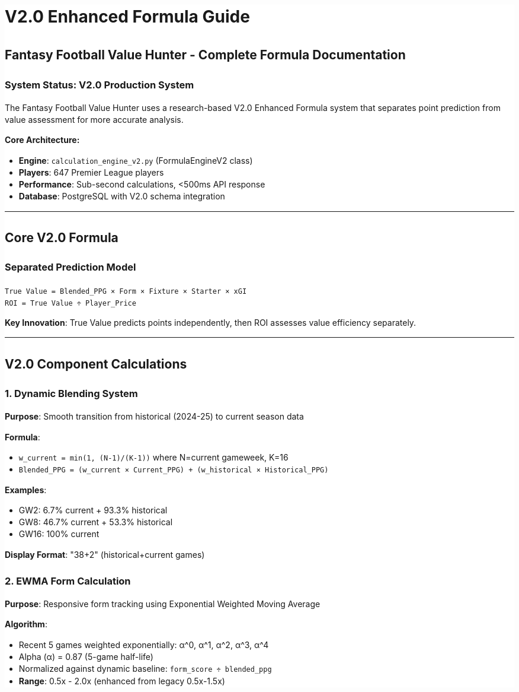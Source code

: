 # V2.0 Enhanced Formula Guide
## Fantasy Football Value Hunter - Complete Formula Documentation

### **System Status: V2.0 Production System**

The Fantasy Football Value Hunter uses a research-based V2.0 Enhanced Formula system that separates point prediction from value assessment for more accurate analysis.

**Core Architecture:**
- **Engine**: `calculation_engine_v2.py` (FormulaEngineV2 class)
- **Players**: 647 Premier League players
- **Performance**: Sub-second calculations, <500ms API response
- **Database**: PostgreSQL with V2.0 schema integration

---

## **Core V2.0 Formula**

### **Separated Prediction Model**
```
True Value = Blended_PPG × Form × Fixture × Starter × xGI
ROI = True Value ÷ Player_Price
```

**Key Innovation**: True Value predicts points independently, then ROI assesses value efficiency separately.

---

## **V2.0 Component Calculations**

### **1. Dynamic Blending System**
**Purpose**: Smooth transition from historical (2024-25) to current season data

**Formula**: 
- `w_current = min(1, (N-1)/(K-1))` where N=current gameweek, K=16
- `Blended_PPG = (w_current × Current_PPG) + (w_historical × Historical_PPG)`

**Examples**:
- GW2: 6.7% current + 93.3% historical
- GW8: 46.7% current + 53.3% historical  
- GW16: 100% current

**Display Format**: "38+2" (historical+current games)

### **2. EWMA Form Calculation**
**Purpose**: Responsive form tracking using Exponential Weighted Moving Average

**Algorithm**:
- Recent 5 games weighted exponentially: α^0, α^1, α^2, α^3, α^4
- Alpha (α) = 0.87 (5-game half-life)
- Normalized against dynamic baseline: `form_score ÷ blended_ppg`
- **Range**: 0.5x - 2.0x (enhanced from legacy 0.5x-1.5x)
